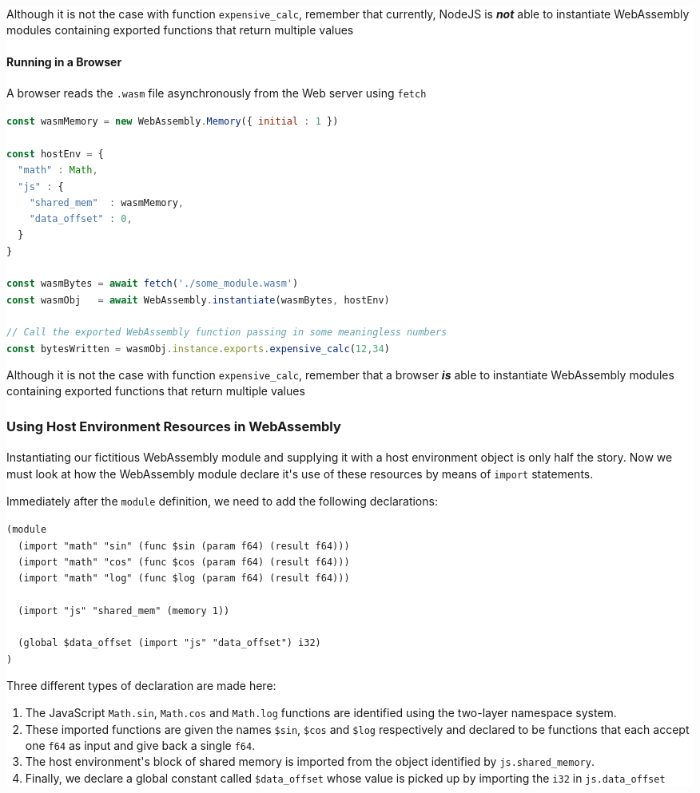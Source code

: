 Although it is not the case with function `expensive_calc`, remember that currently, NodeJS is ***not*** able to instantiate WebAssembly modules containing exported functions that return multiple values

#### Running in a Browser

A browser reads the `.wasm` file asynchronously from the Web server using `fetch`

```javascript
const wasmMemory = new WebAssembly.Memory({ initial : 1 })

const hostEnv = {
  "math" : Math,
  "js" : {
    "shared_mem"  : wasmMemory,
    "data_offset" : 0,
  }
}

const wasmBytes = await fetch('./some_module.wasm')
const wasmObj   = await WebAssembly.instantiate(wasmBytes, hostEnv)

// Call the exported WebAssembly function passing in some meaningless numbers
const bytesWritten = wasmObj.instance.exports.expensive_calc(12,34)
```

Although it is not the case with function `expensive_calc`, remember that a browser ***is*** able to instantiate WebAssembly modules containing exported functions that return multiple values

### Using Host Environment Resources in WebAssembly

Instantiating our fictitious WebAssembly module and supplying it with a host environment object is only half the story.  Now we must look at how the WebAssembly module declare it's use of these resources by means of `import` statements.

Immediately after the `module` definition, we need to add the following declarations:

```wat
(module
  (import "math" "sin" (func $sin (param f64) (result f64)))
  (import "math" "cos" (func $cos (param f64) (result f64)))
  (import "math" "log" (func $log (param f64) (result f64)))

  (import "js" "shared_mem" (memory 1))

  (global $data_offset (import "js" "data_offset") i32)
)
```

Three different types of declaration are made here:

1. The JavaScript `Math.sin`, `Math.cos` and `Math.log` functions are identified using the two-layer namespace system.
1. These imported functions are given the names `$sin`, `$cos` and `$log` respectively and declared to be functions that each accept one `f64` as input and give back a single `f64`.
1. The host environment's block of shared memory is imported from the object identified by `js.shared_memory`.
1. Finally, we declare a global constant called `$data_offset` whose value is picked up by importing the `i32` in `js.data_offset`
